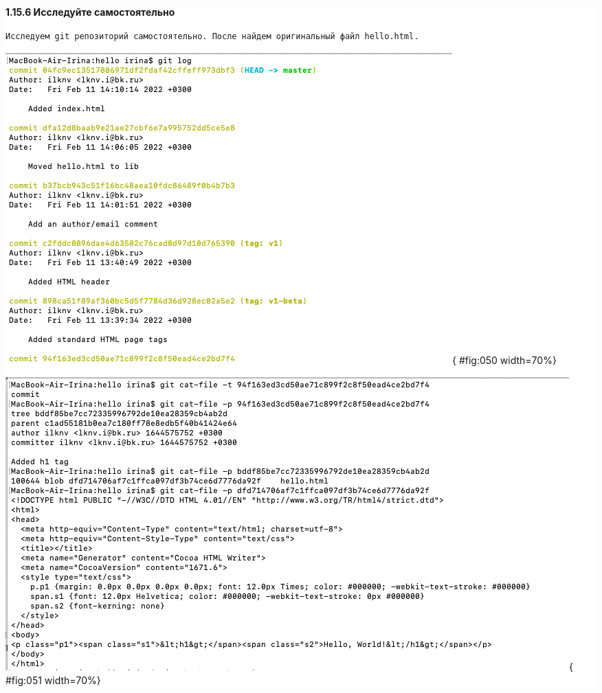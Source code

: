 **1.15.6 Исследуйте самостоятельно**

    Исследуем git репозиторий самостоятельно. После найдем оригинальный файл hello.html.
![Вывод файла hello.html](screen/1.15.6.png){ #fig:050 width=70%}

![Вывод файла hello.html](screen/1.15.61.png){ #fig:051 width=70%}
